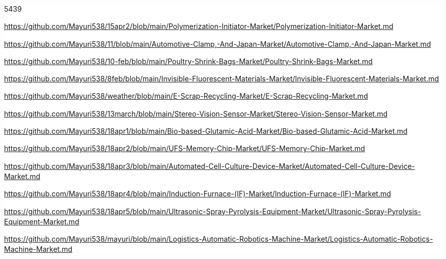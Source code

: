 5439</p><p><a href="https://github.com/Mayuri538/15apr2/blob/main/Polymerization-Initiator-Market/Polymerization-Initiator-Market.md">https://github.com/Mayuri538/15apr2/blob/main/Polymerization-Initiator-Market/Polymerization-Initiator-Market.md</a></p><p><a href="https://github.com/Mayuri538/11/blob/main/Automotive-Clamp,-And-Japan-Market/Automotive-Clamp,-And-Japan-Market.md">https://github.com/Mayuri538/11/blob/main/Automotive-Clamp,-And-Japan-Market/Automotive-Clamp,-And-Japan-Market.md</a></p><p><a href="https://github.com/Mayuri538/10-feb/blob/main/Poultry-Shrink-Bags-Market/Poultry-Shrink-Bags-Market.md">https://github.com/Mayuri538/10-feb/blob/main/Poultry-Shrink-Bags-Market/Poultry-Shrink-Bags-Market.md</a></p><p><a href="https://github.com/Mayuri538/8feb/blob/main/Invisible-Fluorescent-Materials-Market/Invisible-Fluorescent-Materials-Market.md">https://github.com/Mayuri538/8feb/blob/main/Invisible-Fluorescent-Materials-Market/Invisible-Fluorescent-Materials-Market.md</a></p><p><a href="https://github.com/Mayuri538/weather/blob/main/E-Scrap-Recycling-Market/E-Scrap-Recycling-Market.md">https://github.com/Mayuri538/weather/blob/main/E-Scrap-Recycling-Market/E-Scrap-Recycling-Market.md</a></p><p><a href="https://github.com/Mayuri538/13march/blob/main/Stereo-Vision-Sensor-Market/Stereo-Vision-Sensor-Market.md">https://github.com/Mayuri538/13march/blob/main/Stereo-Vision-Sensor-Market/Stereo-Vision-Sensor-Market.md</a></p><p><a href="https://github.com/Mayuri538/18apr1/blob/main/Bio-based-Glutamic-Acid-Market/Bio-based-Glutamic-Acid-Market.md">https://github.com/Mayuri538/18apr1/blob/main/Bio-based-Glutamic-Acid-Market/Bio-based-Glutamic-Acid-Market.md</a></p><p><a href="https://github.com/Mayuri538/18apr2/blob/main/UFS-Memory-Chip-Market/UFS-Memory-Chip-Market.md">https://github.com/Mayuri538/18apr2/blob/main/UFS-Memory-Chip-Market/UFS-Memory-Chip-Market.md</a></p><p><a href="https://github.com/Mayuri538/18apr3/blob/main/Automated-Cell-Culture-Device-Market/Automated-Cell-Culture-Device-Market.md">https://github.com/Mayuri538/18apr3/blob/main/Automated-Cell-Culture-Device-Market/Automated-Cell-Culture-Device-Market.md</a></p><p><a href="https://github.com/Mayuri538/18apr4/blob/main/Induction-Furnace-(IF)-Market/Induction-Furnace-(IF)-Market.md">https://github.com/Mayuri538/18apr4/blob/main/Induction-Furnace-(IF)-Market/Induction-Furnace-(IF)-Market.md</a></p><p><a href="https://github.com/Mayuri538/18apr5/blob/main/Ultrasonic-Spray-Pyrolysis-Equipment-Market/Ultrasonic-Spray-Pyrolysis-Equipment-Market.md">https://github.com/Mayuri538/18apr5/blob/main/Ultrasonic-Spray-Pyrolysis-Equipment-Market/Ultrasonic-Spray-Pyrolysis-Equipment-Market.md</a></p><p><a href="https://github.com/Mayuri538/mayuri/blob/main/Logistics-Automatic-Robotics-Machine-Market/Logistics-Automatic-Robotics-Machine-Market.md">https://github.com/Mayuri538/mayuri/blob/main/Logistics-Automatic-Robotics-Machine-Market/Logistics-Automatic-Robotics-Machine-Market.md</a></p>
